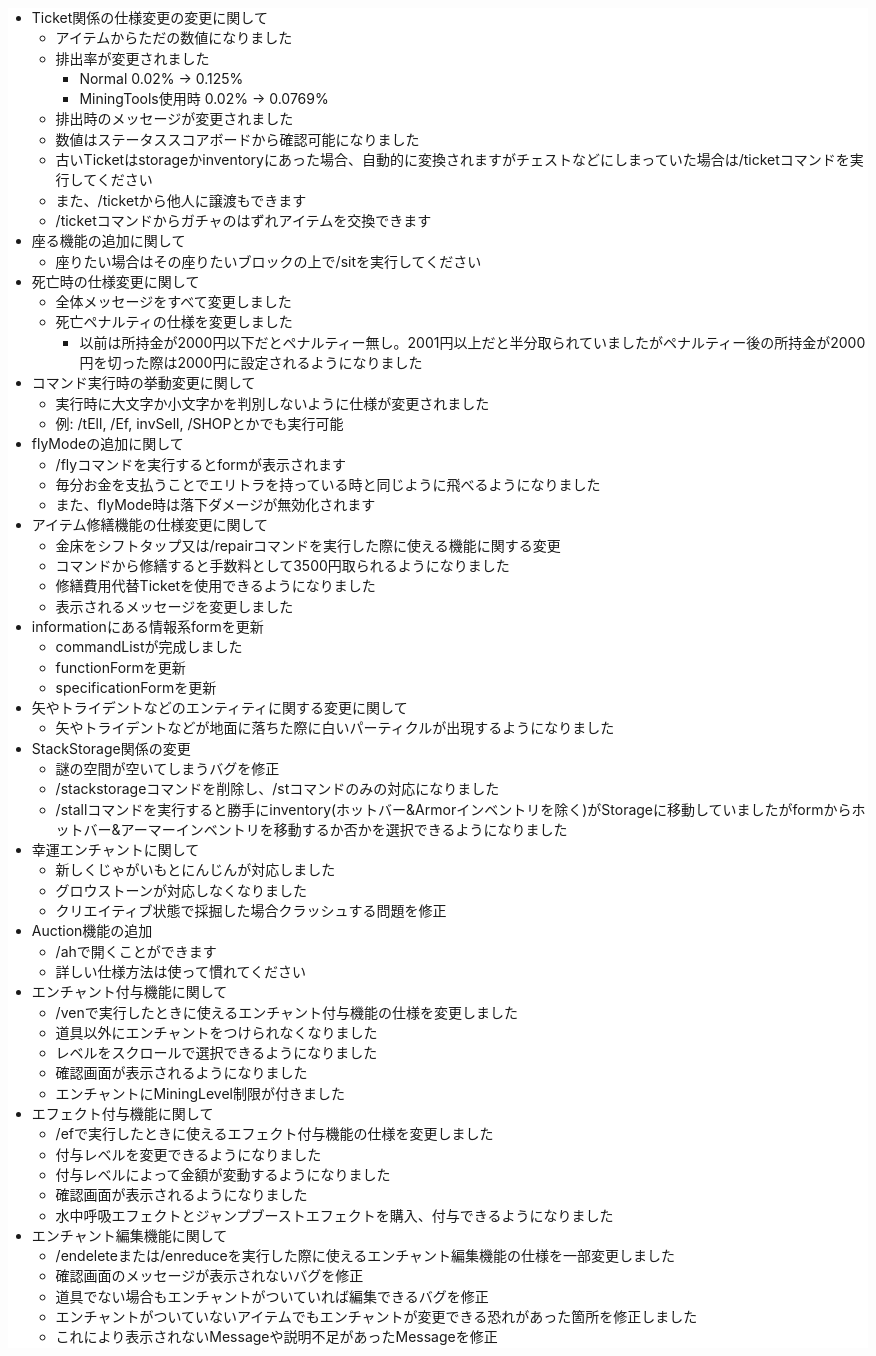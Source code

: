 * Ticket関係の仕様変更の変更に関して
  * アイテムからただの数値になりました
  * 排出率が変更されました
    * Normal 0.02% -> 0.125%
    * MiningTools使用時 0.02% -> 0.0769%
  * 排出時のメッセージが変更されました
  * 数値はステータススコアボードから確認可能になりました
  * 古いTicketはstorageかinventoryにあった場合、自動的に変換されますがチェストなどにしまっていた場合は/ticketコマンドを実行してください
  * また、/ticketから他人に譲渡もできます
  * /ticketコマンドからガチャのはずれアイテムを交換できます
* 座る機能の追加に関して
  * 座りたい場合はその座りたいブロックの上で/sitを実行してください
* 死亡時の仕様変更に関して
  * 全体メッセージをすべて変更しました
  * 死亡ペナルティの仕様を変更しました
    * 以前は所持金が2000円以下だとペナルティー無し。2001円以上だと半分取られていましたがペナルティー後の所持金が2000円を切った際は2000円に設定されるようになりました
* コマンド実行時の挙動変更に関して
  * 実行時に大文字か小文字かを判別しないように仕様が変更されました
  * 例: /tEll, /Ef, invSell, /SHOPとかでも実行可能
* flyModeの追加に関して
  * /flyコマンドを実行するとformが表示されます
  * 毎分お金を支払うことでエリトラを持っている時と同じように飛べるようになりました
  * また、flyMode時は落下ダメージが無効化されます
* アイテム修繕機能の仕様変更に関して
  * 金床をシフトタップ又は/repairコマンドを実行した際に使える機能に関する変更
  * コマンドから修繕すると手数料として3500円取られるようになりました
  * 修繕費用代替Ticketを使用できるようになりました
  * 表示されるメッセージを変更しました
* informationにある情報系formを更新
  * commandListが完成しました
  * functionFormを更新
  * specificationFormを更新
* 矢やトライデントなどのエンティティに関する変更に関して
  * 矢やトライデントなどが地面に落ちた際に白いパーティクルが出現するようになりました
* StackStorage関係の変更
  * 謎の空間が空いてしまうバグを修正
  * /stackstorageコマンドを削除し、/stコマンドのみの対応になりました
  * /stallコマンドを実行すると勝手にinventory(ホットバー&Armorインベントリを除く)がStorageに移動していましたがformからホットバー&アーマーインベントリを移動するか否かを選択できるようになりました
* 幸運エンチャントに関して
  * 新しくじゃがいもとにんじんが対応しました
  * グロウストーンが対応しなくなりました
  * クリエイティブ状態で採掘した場合クラッシュする問題を修正
* Auction機能の追加
  * /ahで開くことができます
  * 詳しい仕様方法は使って慣れてください
* エンチャント付与機能に関して
  * /venで実行したときに使えるエンチャント付与機能の仕様を変更しました
  * 道具以外にエンチャントをつけられなくなりました
  * レベルをスクロールで選択できるようになりました
  * 確認画面が表示されるようになりました
  * エンチャントにMiningLevel制限が付きました
* エフェクト付与機能に関して
  * /efで実行したときに使えるエフェクト付与機能の仕様を変更しました
  * 付与レベルを変更できるようになりました
  * 付与レベルによって金額が変動するようになりました
  * 確認画面が表示されるようになりました
  * 水中呼吸エフェクトとジャンプブーストエフェクトを購入、付与できるようになりました
* エンチャント編集機能に関して
  * /endeleteまたは/enreduceを実行した際に使えるエンチャント編集機能の仕様を一部変更しました
  * 確認画面のメッセージが表示されないバグを修正
  * 道具でない場合もエンチャントがついていれば編集できるバグを修正
  * エンチャントがついていないアイテムでもエンチャントが変更できる恐れがあった箇所を修正しました
  * これにより表示されないMessageや説明不足があったMessageを修正